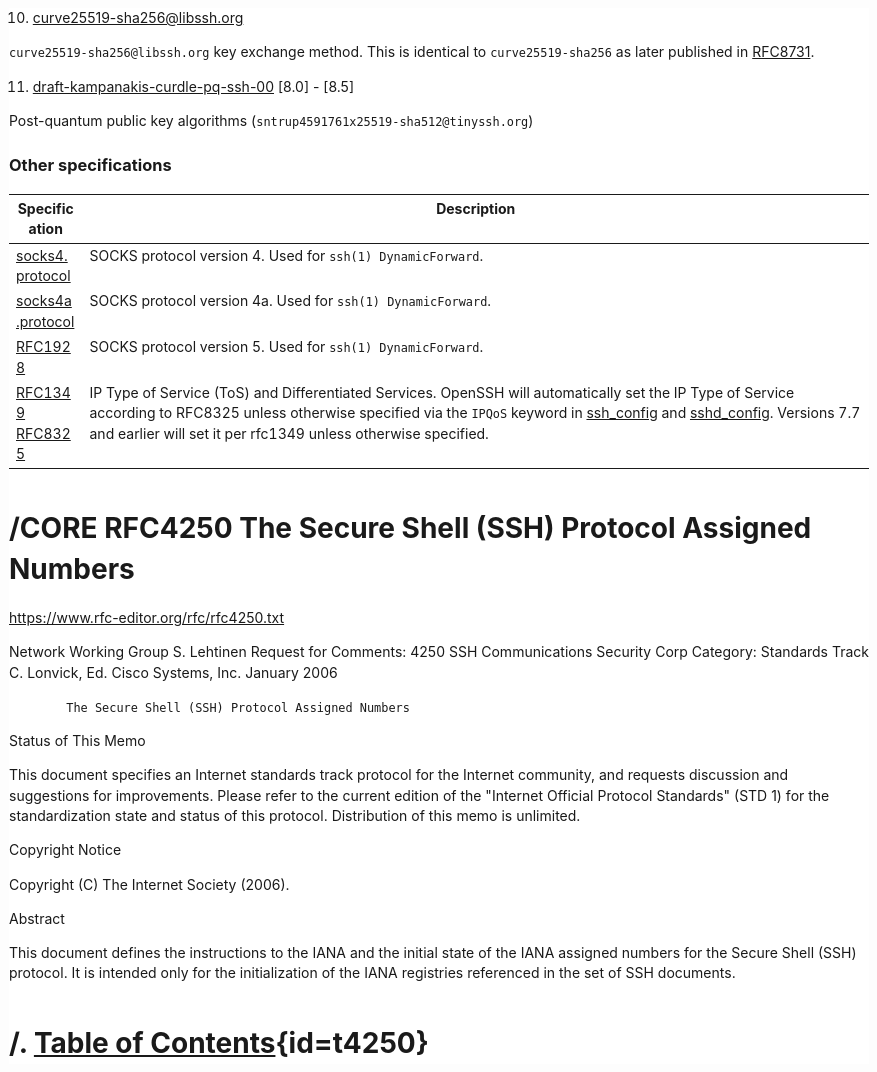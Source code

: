 10.  [curve25519-sha256@libssh.org](https://git.libssh.org/projects/libssh.git/tree/doc/curve25519-sha256@libssh.org.txt)

   `curve25519-sha256@libssh.org` key exchange method. This is identical to `curve25519-sha256` as later published in [RFC8731](https://tools.ietf.org/html/rfc8731).

11.  [draft-kampanakis-curdle-pq-ssh-00](https://tools.ietf.org/html/draft-kampanakis-curdle-pq-ssh-00)  [8.0] - [8.5]

   Post-quantum public key algorithms (`sntrup4591761x25519-sha512@tinyssh.org`)

### Other specifications

| Specification | Description |
|---------------|-------------|
| [socks4.protocol](txt/socks4.protocol) | SOCKS protocol version 4. Used for `ssh(1) DynamicForward`.
| [socks4a.protocol](txt/socks4a.protocol) | SOCKS protocol version 4a. Used for `ssh(1) DynamicForward`.
| [RFC1928](https://tools.ietf.org/html/rfc1928) | SOCKS protocol version 5. Used for `ssh(1) DynamicForward`.
| [RFC1349](https://tools.ietf.org/html/rfc1349) [RFC8325](https://tools.ietf.org/html/rfc8325) | IP Type of Service (ToS) and Differentiated Services. OpenSSH will automatically set the IP Type of Service according to RFC8325 unless otherwise specified via the `IPQoS` keyword in [ssh_config](https://man.openbsd.org/ssh_config) and [sshd_config](https://man.openbsd.org/sshd_config). Versions 7.7 and earlier will set it per rfc1349 unless otherwise specified.



/CORE RFC4250  The Secure Shell (SSH) Protocol Assigned Numbers
========================================================
https://www.rfc-editor.org/rfc/rfc4250.txt



Network Working Group                                        S. Lehtinen
Request for Comments: 4250              SSH Communications Security Corp
Category: Standards Track                                C. Lonvick, Ed.
                                                     Cisco Systems, Inc.
                                                            January 2006


            The Secure Shell (SSH) Protocol Assigned Numbers

Status of This Memo

   This document specifies an Internet standards track protocol for the
   Internet community, and requests discussion and suggestions for
   improvements.  Please refer to the current edition of the "Internet
   Official Protocol Standards" (STD 1) for the standardization state
   and status of this protocol.  Distribution of this memo is unlimited.

Copyright Notice

   Copyright (C) The Internet Society (2006).

Abstract

   This document defines the instructions to the IANA and the initial
   state of the IANA assigned numbers for the Secure Shell (SSH)
   protocol.  It is intended only for the initialization of the IANA
   registries referenced in the set of SSH documents.

/. [Table of Contents](){id=t4250}
========================================================
